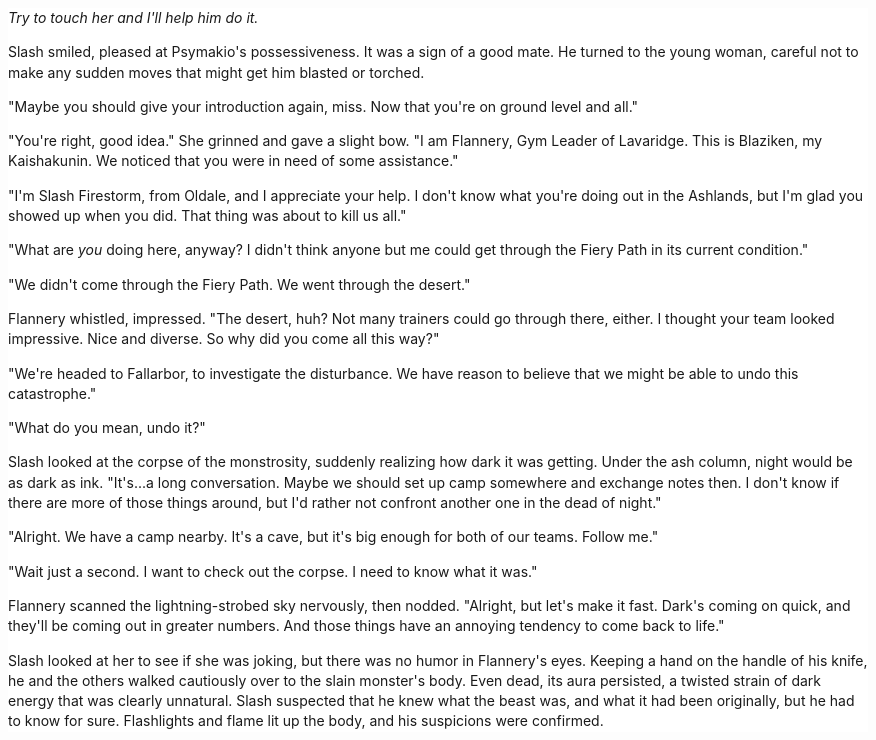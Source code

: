   
  
_Try to touch her and I'll help him do it._  
  
  
  
Slash smiled, pleased at Psymakio's possessiveness. It was a sign of a good mate. He turned to the young woman, careful not to make any sudden moves that might get him blasted or torched.  
  
  
  
"Maybe you should give your introduction again, miss. Now that you're on ground level and all."  
  
  
  
"You're right, good idea." She grinned and gave a slight bow. "I am Flannery, Gym Leader of Lavaridge. This is Blaziken, my Kaishakunin. We noticed that you were in need of some assistance."  
  
  
  
"I'm Slash Firestorm, from Oldale, and I appreciate your help. I don't know what you're doing out in the Ashlands, but I'm glad you showed up when you did. That thing was about to kill us all."  
  
  
  
"What are _you_ doing here, anyway? I didn't think anyone but me could get through the Fiery Path in its current condition."  
  
  
  
"We didn't come through the Fiery Path. We went through the desert."  
  
  
  
Flannery whistled, impressed. "The desert, huh? Not many trainers could go through there, either. I thought your team looked impressive. Nice and diverse. So why did you come all this way?"  
  
  
  
"We're headed to Fallarbor, to investigate the disturbance. We have reason to believe that we might be able to undo this catastrophe."  
  
  
  
"What do you mean, undo it?"  
  
  
  
Slash looked at the corpse of the monstrosity, suddenly realizing how dark it was getting. Under the ash column, night would be as dark as ink. "It's...a long conversation. Maybe we should set up camp somewhere and exchange notes then. I don't know if there are more of those things around, but I'd rather not confront another one in the dead of night."  
  
  
  
"Alright. We have a camp nearby. It's a cave, but it's big enough for both of our teams. Follow me."  
  
  
  
"Wait just a second. I want to check out the corpse. I need to know what it was."  
  
  
  
Flannery scanned the lightning-strobed sky nervously, then nodded. "Alright, but let's make it fast. Dark's coming on quick, and they'll be coming out in greater numbers. And those things have an annoying tendency to come back to life."  
  
  
  
Slash looked at her to see if she was joking, but there was no humor in Flannery's eyes. Keeping a hand on the handle of his knife, he and the others walked cautiously over to the slain monster's body. Even dead, its aura persisted, a twisted strain of dark energy that was clearly unnatural. Slash suspected that he knew what the beast was, and what it had been originally, but he had to know for sure. Flashlights and flame lit up the body, and his suspicions were confirmed.  
  
